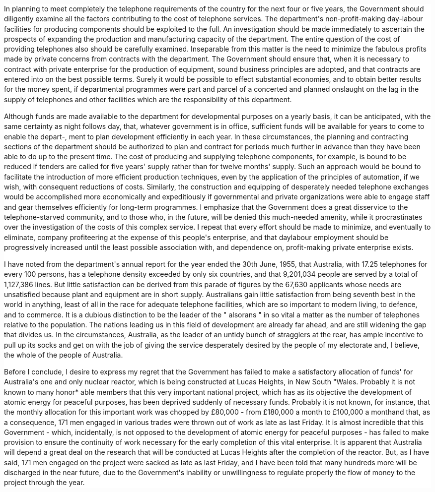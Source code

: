 In planning to meet completely the telephone requirements of the country for the next four or five years, the Government should diligently examine all the factors contributing to the cost of telephone services. The department's non-profit-making day-labour facilities for producing components should be exploited to the full. An investigation should be made immediately to ascertain the prospects of expanding the production and manufacturing capacity of the department. The entire question of the cost of providing telephones also should be carefully examined. Inseparable from this matter is the need to minimize the fabulous profits made by private concerns from contracts with the department. The Government should ensure that, when it is necessary to contract with private enterprise for the production of equipment, sound business principles are adopted, and that contracts are entered into on the best possible terms. Surely it would be possible to effect substantial economies, and to obtain better results for the money spent, if departmental programmes were part and parcel of a concerted and planned onslaught on the lag in the supply of telephones and other facilities which are the responsibility of this department. 

Although funds are made available to the department for developmental purposes on a yearly basis, it can be anticipated, with the same certainty as night follows day, that, whatever government is in office, sufficient funds will be available for years to come to enable the depart-, ment to plan development efficiently in each year. In these circumstances, the planning and contracting sections of the department should be authorized to plan and contract for periods much further in advance than they have been able to do up to the present time. The cost of producing and supplying telephone components, for example, is bound to be reduced if tenders are called for five years' supply rather than for twelve months' supply. Such an approach would be bound to facilitate the introduction of more efficient production techniques, even by the application of the principles of automation, if we wish, with consequent reductions of costs. Similarly, the construction and equipping of desperately needed telephone exchanges would be accomplished more economically and expeditiously if governmental and private organizations were able to engage staff and gear themselves efficiently for long-term programmes. I emphasize that the Government does a great disservice to the telephone-starved community, and to those who, in the future, will be denied this much-needed amenity, while it procrastinates over the investigation of the costs of this complex service. I repeat that every effort should be made to minimize, and eventually to eliminate, company profiteering at the expense of this people's enterprise, and that daylabour employment should be progressively increased until the least possible association with, and dependence on, profit-making private enterprise exists. 

I have noted from the department's annual report for the year ended the 30th June, 1955, that Australia, with 17.25 telephones for every 100 persons, has a telephone density exceeded by only six countries, and that 9,201,034 people are served by a total of 1,127,386 lines. But little satisfaction can be derived from this parade of figures by the 67,630 applicants whose needs are unsatisfied because plant and equipment are in short supply. Australians gain little satisfaction from being seventh best in the world in anything, least of all in the race for adequate telephone facilities, which are so important to modern living, to defence, and to commerce. It is a dubious distinction to be the leader of the " alsorans " in so vital a matter as the number of telephones relative to the population. The nations leading us in this field of development are already far ahead, and are still widening the gap that divides us. In the circumstances, Australia, as the leader of an untidy bunch of stragglers at the rear, has ample incentive to pull up its socks and get on with the job of giving the service desperately desired by the people of my electorate and, I believe, the whole of the people of Australia. 

Before I conclude, I desire to express my regret that the Government has failed to make a satisfactory allocation of funds' for Australia's one and only nuclear reactor, which is being constructed at Lucas Heights, in New South "Wales. Probably it is not known to many honor* able members that this very important national project, which has as its objective the development of atomic energy for peaceful purposes, has been deprived suddenly of necessary funds. Probably it is not known, for instance, that the monthly allocation for this important work was chopped by £80,000 - from £180,000 a month to £100,000 a monthand that, as a consequence, 171 men engaged in various trades were thrown out of work as late as last Friday. It is almost incredible that this Government - which, incidentally, is not opposed to the development of atomic energy for peaceful purposes - has failed to make provision to ensure the continuity of work necessary for the early completion of this vital enterprise. It is apparent that Australia will depend a great deal on the research that will be conducted at Lucas Heights after the completion of the reactor. But, as I have said, 171 men engaged on the project were sacked as late as last Friday, and I have been told that many hundreds more will be discharged in the near future, due to the Government's inability or unwillingness to regulate properly the flow of money to the project through the year. 

